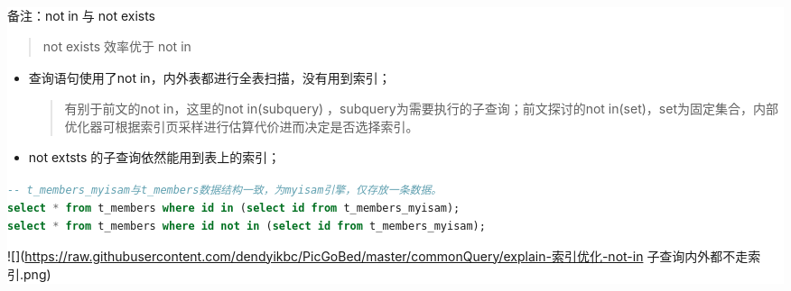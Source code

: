 备注：not in 与 not exists 

> not exists 效率优于 not in 

- 查询语句使用了not in，内外表都进行全表扫描，没有用到索引；

  > 有别于前文的not in，这里的not in(subquery) ，subquery为需要执行的子查询；前文探讨的not in(set)，set为固定集合，内部优化器可根据索引页采样进行估算代价进而决定是否选择索引。

- not extsts 的子查询依然能用到表上的索引；

```sql
-- t_members_myisam与t_members数据结构一致，为myisam引擎，仅存放一条数据。
select * from t_members where id in (select id from t_members_myisam);
select * from t_members where id not in (select id from t_members_myisam);
```



![](https://raw.githubusercontent.com/dendyikbc/PicGoBed/master/commonQuery/explain-索引优化-not-in 子查询内外都不走索引.png)

